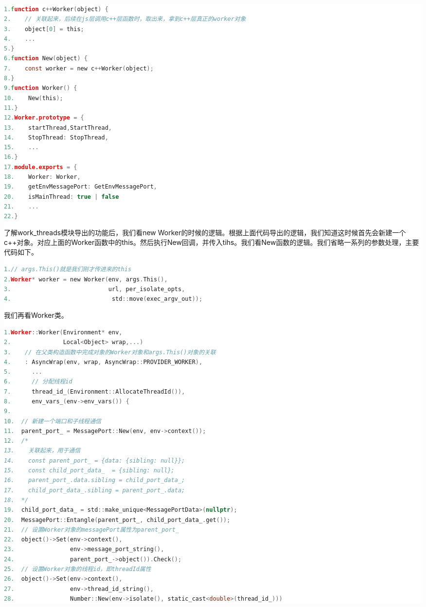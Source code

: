 ```c
1.function c++Worker(object) {  
2.    // 关联起来，后续在js层调用c++层函数时，取出来，拿到c++层真正的worker对象   
3.    object[0] = this;  
4.    ...  
5.}  
6.function New(object) {  
7.    const worker = new c++Worker(object);  
8.}  
9.function Worker() {  
10.    New(this);  
11.}  
12.Worker.prototype = {  
13.    startThread,StartThread,  
14.    StopThread: StopThread,  
15.    ...  
16.}  
17.module.exports = {  
18.    Worker: Worker,  
19.    getEnvMessagePort: GetEnvMessagePort,  
20.    isMainThread: true | false  
21.    ...  
22.}  
```

了解work_threads模块导出的功能后，我们看new Worker的时候的逻辑。根据上面代码导出的逻辑，我们知道这时候首先会新建一个c++对象。对应上面的Worker函数中的this。然后执行New回调，并传入tihs。我们看New函数的逻辑。我们省略一系列的参数处理，主要代码如下。

```c
1.// args.This()就是我们刚才传进来的this  
2.Worker* worker = new Worker(env, args.This(),   
3.                            url, per_isolate_opts,  
4.                             std::move(exec_argv_out));  
```

我们再看Worker类。

```c
1.Worker::Worker(Environment* env,  
2.               Local<Object> wrap,...)  
3.    // 在父类构造函数中完成对象的Worker对象和args.This()对象的关联  
4.    : AsyncWrap(env, wrap, AsyncWrap::PROVIDER_WORKER),  
5.      ...  
6.      // 分配线程id  
7.      thread_id_(Environment::AllocateThreadId()),  
8.      env_vars_(env->env_vars()) {  
9.  
10.  // 新建一个端口和子线程通信  
11.  parent_port_ = MessagePort::New(env, env->context());  
12.  /* 
13.    关联起来，用于通信 
14.    const parent_port_ = {data: {sibling: null}}; 
15.    const child_port_data_  = {sibling: null}; 
16.    parent_port_.data.sibling = child_port_data_; 
17.    child_port_data_.sibling = parent_port_.data; 
18.  */  
19.  child_port_data_ = std::make_unique<MessagePortData>(nullptr);  
20.  MessagePort::Entangle(parent_port_, child_port_data_.get());  
21.  // 设置Worker对象的messagePort属性为parent_port_  
22.  object()->Set(env->context(),  
23.                env->message_port_string(),  
24.                parent_port_->object()).Check();  
25.  // 设置Worker对象的线程id，即threadId属性  
26.  object()->Set(env->context(),  
27.                env->thread_id_string(),  
28.                Number::New(env->isolate(), static_cast<double>(thread_id_)))  
```